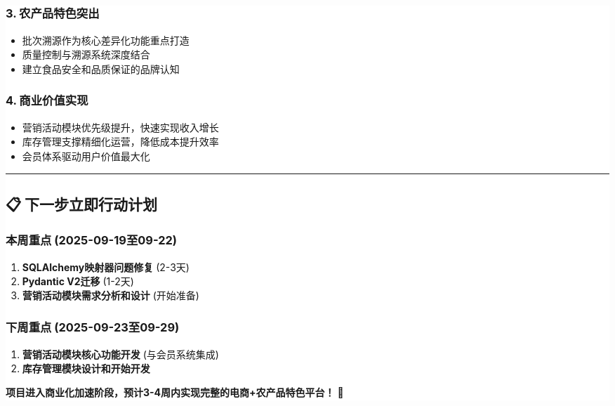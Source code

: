 ### 3. 农产品特色突出
- 批次溯源作为核心差异化功能重点打造
- 质量控制与溯源系统深度结合
- 建立食品安全和品质保证的品牌认知

### 4. 商业价值实现
- 营销活动模块优先级提升，快速实现收入增长
- 库存管理支撑精细化运营，降低成本提升效率
- 会员体系驱动用户价值最大化

---

## 📋 **下一步立即行动计划**

### 本周重点 (2025-09-19至09-22)
1. **SQLAlchemy映射器问题修复** (2-3天)
2. **Pydantic V2迁移** (1-2天)  
3. **营销活动模块需求分析和设计** (开始准备)

### 下周重点 (2025-09-23至09-29)  
1. **营销活动模块核心功能开发** (与会员系统集成)
2. **库存管理模块设计和开始开发**

**项目进入商业化加速阶段，预计3-4周内实现完整的电商+农产品特色平台！** 🚀